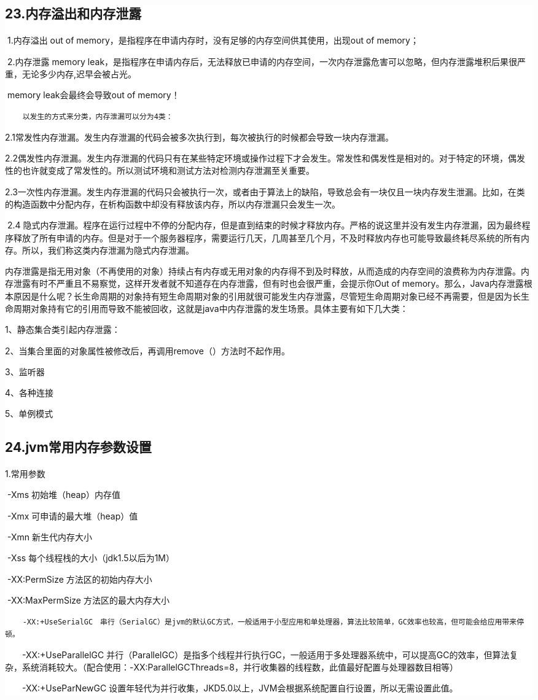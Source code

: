 ## 23.内存溢出和内存泄露

​	1.内存溢出 out of memory，是指程序在申请内存时，没有足够的内存空间供其使用，出现out of memory；

​	2.内存泄露 memory leak，是指程序在申请内存后，无法释放已申请的内存空间，一次内存泄露危害可以忽略，但内存泄露堆积后果很严重，无论多少内存,迟早会被占光。

​		memory leak会最终会导致out of memory！

```
 	以发生的方式来分类，内存泄漏可以分为4类： 
```

​		2.1常发性内存泄漏。发生内存泄漏的代码会被多次执行到，每次被执行的时候都会导致一块内存泄漏。 

​		2.2偶发性内存泄漏。发生内存泄漏的代码只有在某些特定环境或操作过程下才会发生。常发性和偶发性是相对的。对于特定的环境，偶发性的也许就变成了常发性的。所以测试环境和测试方法对检测内存泄漏至关重要。 

​		2.3一次性内存泄漏。发生内存泄漏的代码只会被执行一次，或者由于算法上的缺陷，导致总会有一块仅且一块内存发生泄漏。比如，在类的构造函数中分配内存，在析构函数中却没有释放该内存，所以内存泄漏只会发生一次。 

​		2.4 隐式内存泄漏。程序在运行过程中不停的分配内存，但是直到结束的时候才释放内存。严格的说这里并没有发生内存泄漏，因为最终程序释放了所有申请的内存。但是对于一个服务器程序，需要运行几天，几周甚至几个月，不及时释放内存也可能导致最终耗尽系统的所有内存。所以，我们称这类内存泄漏为隐式内存泄漏。 

​	内存泄露是指无用对象（不再使用的对象）持续占有内存或无用对象的内存得不到及时释放，从而造成的内存空间的浪费称为内存泄露。内存泄露有时不严重且不易察觉，这样开发者就不知道存在内存泄露，但有时也会很严重，会提示你Out of memory。那么，Java内存泄露根本原因是什么呢？长生命周期的对象持有短生命周期对象的引用就很可能发生内存泄露，尽管短生命周期对象已经不再需要，但是因为长生命周期对象持有它的引用而导致不能被回收，这就是java中内存泄露的发生场景。具体主要有如下几大类： 

1、静态集合类引起内存泄露： 

2、当集合里面的对象属性被修改后，再调用remove（）方法时不起作用。

3、监听器 

4、各种连接 

5、单例模式

## 24.jvm常用内存参数设置

1.常用参数

​	-Xms  初始堆（heap）内存值

​	-Xmx 可申请的最大堆（heap）值

​	-Xmn 新生代内存大小

​	-Xss 每个线程栈的大小（jdk1.5以后为1M）

​	-XX:PermSize  方法区的初始内存大小

​	-XX:MaxPermSize  方法区的最大内存大小

```
	-XX:+UseSerialGC　串行（SerialGC）是jvm的默认GC方式，一般适用于小型应用和单处理器，算法比较简单，GC效率也较高，但可能会给应用带来停顿。
```

　　-XX:+UseParallelGC   并行（ParallelGC）是指多个线程并行执行GC，一般适用于多处理器系统中，可以提高GC的效率，但算法复杂，系统消耗较大。（配合使用：-XX:ParallelGCThreads=8，并行收集器的线程数，此值最好配置与处理器数目相等）

　　-XX:+UseParNewGC     设置年轻代为并行收集，JKD5.0以上，JVM会根据系统配置自行设置，所以无需设置此值。
